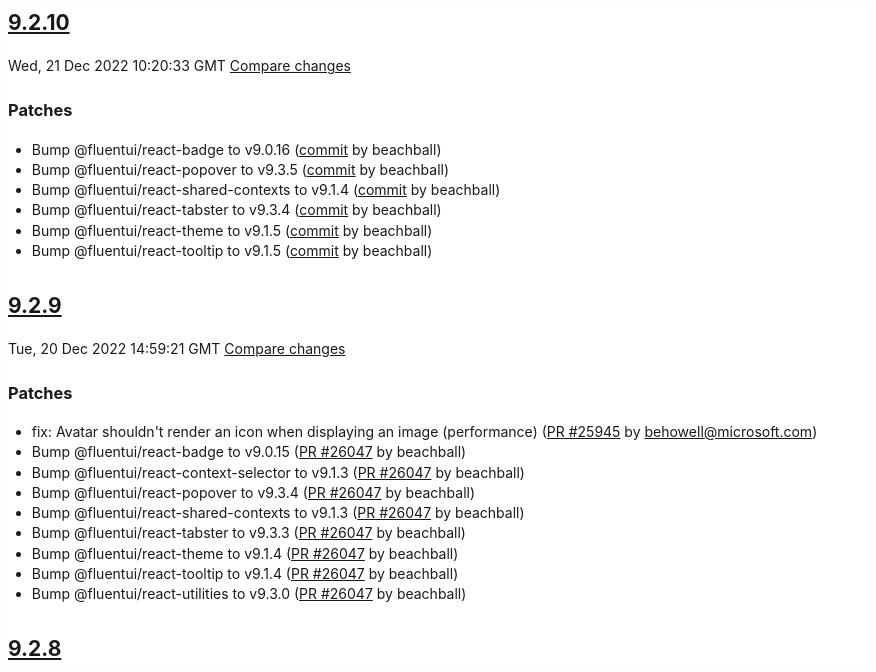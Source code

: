 ## [9.2.10](https://github.com/microsoft/fluentui/tree/@fluentui/react-avatar_v9.2.10)

Wed, 21 Dec 2022 10:20:33 GMT 
[Compare changes](https://github.com/microsoft/fluentui/compare/@fluentui/react-avatar_v9.2.9..@fluentui/react-avatar_v9.2.10)

### Patches

- Bump @fluentui/react-badge to v9.0.16 ([commit](https://github.com/microsoft/fluentui/commit/66bf89f634cad4a275e957d7a2214c7e73ff8c2e) by beachball)
- Bump @fluentui/react-popover to v9.3.5 ([commit](https://github.com/microsoft/fluentui/commit/66bf89f634cad4a275e957d7a2214c7e73ff8c2e) by beachball)
- Bump @fluentui/react-shared-contexts to v9.1.4 ([commit](https://github.com/microsoft/fluentui/commit/66bf89f634cad4a275e957d7a2214c7e73ff8c2e) by beachball)
- Bump @fluentui/react-tabster to v9.3.4 ([commit](https://github.com/microsoft/fluentui/commit/66bf89f634cad4a275e957d7a2214c7e73ff8c2e) by beachball)
- Bump @fluentui/react-theme to v9.1.5 ([commit](https://github.com/microsoft/fluentui/commit/66bf89f634cad4a275e957d7a2214c7e73ff8c2e) by beachball)
- Bump @fluentui/react-tooltip to v9.1.5 ([commit](https://github.com/microsoft/fluentui/commit/66bf89f634cad4a275e957d7a2214c7e73ff8c2e) by beachball)

## [9.2.9](https://github.com/microsoft/fluentui/tree/@fluentui/react-avatar_v9.2.9)

Tue, 20 Dec 2022 14:59:21 GMT 
[Compare changes](https://github.com/microsoft/fluentui/compare/@fluentui/react-avatar_v9.2.8..@fluentui/react-avatar_v9.2.9)

### Patches

- fix: Avatar shouldn't render an icon when displaying an image (performance) ([PR #25945](https://github.com/microsoft/fluentui/pull/25945) by behowell@microsoft.com)
- Bump @fluentui/react-badge to v9.0.15 ([PR #26047](https://github.com/microsoft/fluentui/pull/26047) by beachball)
- Bump @fluentui/react-context-selector to v9.1.3 ([PR #26047](https://github.com/microsoft/fluentui/pull/26047) by beachball)
- Bump @fluentui/react-popover to v9.3.4 ([PR #26047](https://github.com/microsoft/fluentui/pull/26047) by beachball)
- Bump @fluentui/react-shared-contexts to v9.1.3 ([PR #26047](https://github.com/microsoft/fluentui/pull/26047) by beachball)
- Bump @fluentui/react-tabster to v9.3.3 ([PR #26047](https://github.com/microsoft/fluentui/pull/26047) by beachball)
- Bump @fluentui/react-theme to v9.1.4 ([PR #26047](https://github.com/microsoft/fluentui/pull/26047) by beachball)
- Bump @fluentui/react-tooltip to v9.1.4 ([PR #26047](https://github.com/microsoft/fluentui/pull/26047) by beachball)
- Bump @fluentui/react-utilities to v9.3.0 ([PR #26047](https://github.com/microsoft/fluentui/pull/26047) by beachball)

## [9.2.8](https://github.com/microsoft/fluentui/tree/@fluentui/react-avatar_v9.2.8)
